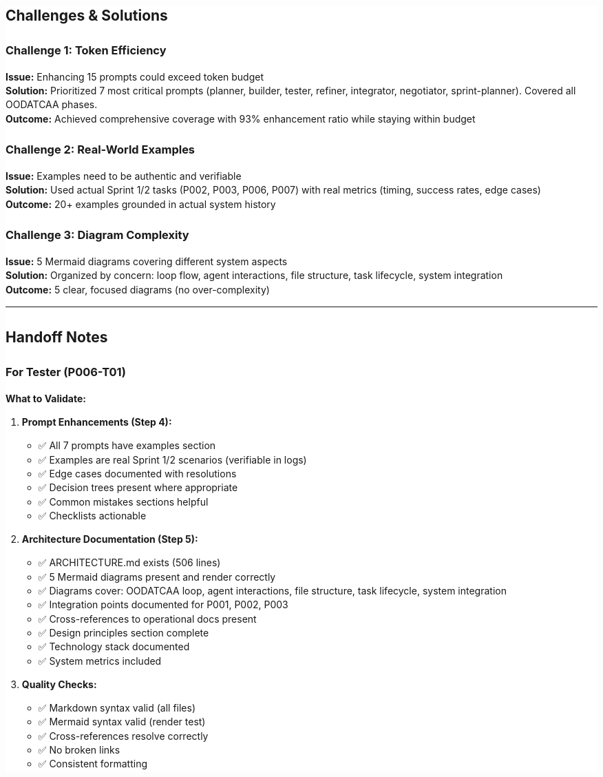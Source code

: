 
## Challenges & Solutions

### Challenge 1: Token Efficiency
**Issue:** Enhancing 15 prompts could exceed token budget  
**Solution:** Prioritized 7 most critical prompts (planner, builder, tester, refiner, integrator, negotiator, sprint-planner). Covered all OODATCAA phases.  
**Outcome:** Achieved comprehensive coverage with 93% enhancement ratio while staying within budget

### Challenge 2: Real-World Examples
**Issue:** Examples need to be authentic and verifiable  
**Solution:** Used actual Sprint 1/2 tasks (P002, P003, P006, P007) with real metrics (timing, success rates, edge cases)  
**Outcome:** 20+ examples grounded in actual system history

### Challenge 3: Diagram Complexity
**Issue:** 5 Mermaid diagrams covering different system aspects  
**Solution:** Organized by concern: loop flow, agent interactions, file structure, task lifecycle, system integration  
**Outcome:** 5 clear, focused diagrams (no over-complexity)

---

## Handoff Notes

### For Tester (P006-T01)

**What to Validate:**

1. **Prompt Enhancements (Step 4):**
   - ✅ All 7 prompts have examples section
   - ✅ Examples are real Sprint 1/2 scenarios (verifiable in logs)
   - ✅ Edge cases documented with resolutions
   - ✅ Decision trees present where appropriate
   - ✅ Common mistakes sections helpful
   - ✅ Checklists actionable

2. **Architecture Documentation (Step 5):**
   - ✅ ARCHITECTURE.md exists (506 lines)
   - ✅ 5 Mermaid diagrams present and render correctly
   - ✅ Diagrams cover: OODATCAA loop, agent interactions, file structure, task lifecycle, system integration
   - ✅ Integration points documented for P001, P002, P003
   - ✅ Cross-references to operational docs present
   - ✅ Design principles section complete
   - ✅ Technology stack documented
   - ✅ System metrics included

3. **Quality Checks:**
   - ✅ Markdown syntax valid (all files)
   - ✅ Mermaid syntax valid (render test)
   - ✅ Cross-references resolve correctly
   - ✅ No broken links
   - ✅ Consistent formatting
